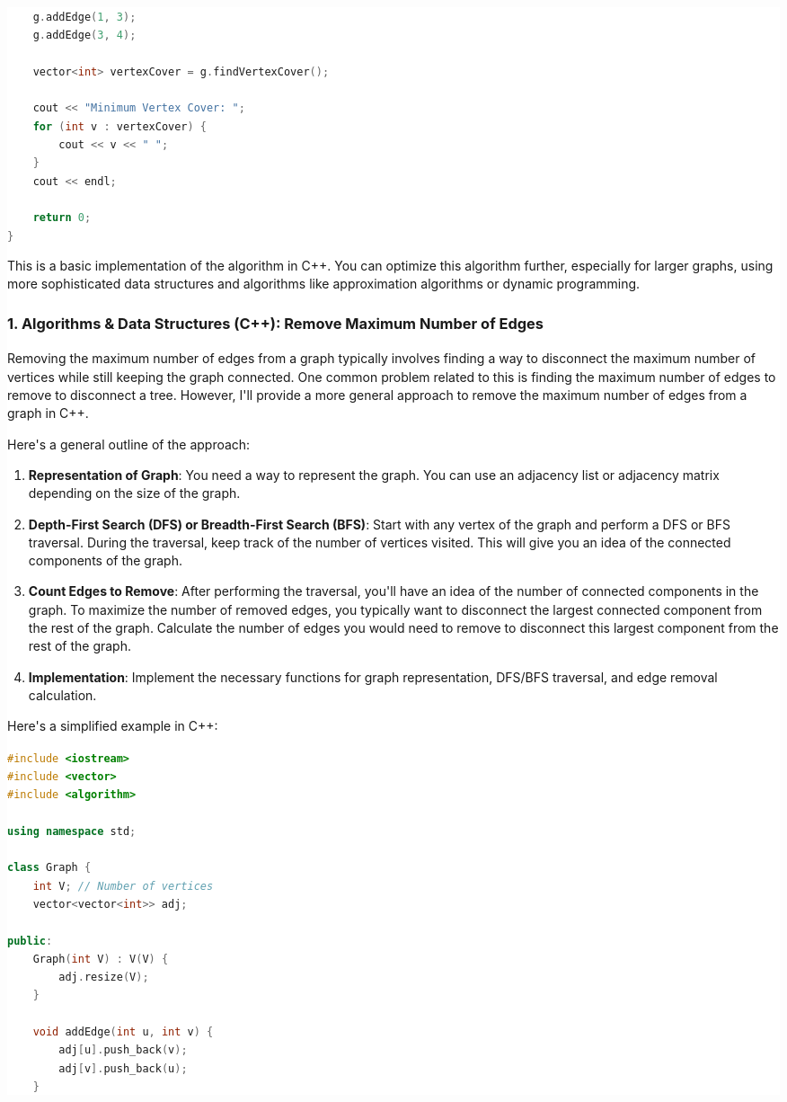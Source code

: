 ```cpp
    g.addEdge(1, 3);
    g.addEdge(3, 4);

    vector<int> vertexCover = g.findVertexCover();

    cout << "Minimum Vertex Cover: ";
    for (int v : vertexCover) {
        cout << v << " ";
    }
    cout << endl;

    return 0;
}
```

This is a basic implementation of the algorithm in C++. You can optimize this algorithm further, especially for larger graphs, using more sophisticated data structures and algorithms like approximation algorithms or dynamic programming.

### 1. Algorithms & Data Structures (C++): Remove Maximum Number of Edges

Removing the maximum number of edges from a graph typically involves finding a way to disconnect the maximum number of vertices while still keeping the graph connected. One common problem related to this is finding the maximum number of edges to remove to disconnect a tree. However, I'll provide a more general approach to remove the maximum number of edges from a graph in C++.

Here's a general outline of the approach:

1. **Representation of Graph**: You need a way to represent the graph. You can use an adjacency list or adjacency matrix depending on the size of the graph.

2. **Depth-First Search (DFS) or Breadth-First Search (BFS)**: Start with any vertex of the graph and perform a DFS or BFS traversal. During the traversal, keep track of the number of vertices visited. This will give you an idea of the connected components of the graph.

3. **Count Edges to Remove**: After performing the traversal, you'll have an idea of the number of connected components in the graph. To maximize the number of removed edges, you typically want to disconnect the largest connected component from the rest of the graph. Calculate the number of edges you would need to remove to disconnect this largest component from the rest of the graph.

4. **Implementation**: Implement the necessary functions for graph representation, DFS/BFS traversal, and edge removal calculation.

Here's a simplified example in C++:

```cpp
#include <iostream>
#include <vector>
#include <algorithm>

using namespace std;

class Graph {
    int V; // Number of vertices
    vector<vector<int>> adj;

public:
    Graph(int V) : V(V) {
        adj.resize(V);
    }

    void addEdge(int u, int v) {
        adj[u].push_back(v);
        adj[v].push_back(u);
    }

```